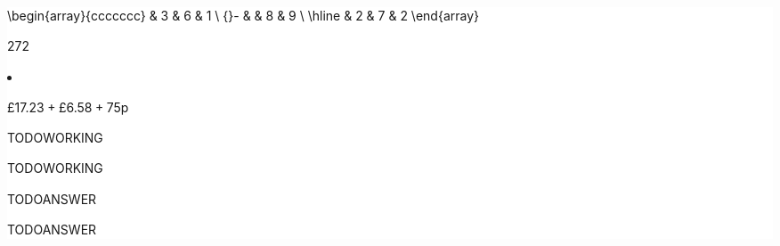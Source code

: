 </div>
<div class='workings'>
<div class='working'>

\begin{array}{ccccccc}
    &   3   &   6   &   1 \\
{}- &       &   8   &   9 \\
\hline
    &   2   &   7   &   2
\end{array}

</div>
</div>
<div class='answers'>
<div class='answer'>

$272$

</div>
</div>

</div>
</li>
<li>
<div class='question_envelope rag_red subquestion'>
<div class='topics'>
<ul>
</ul>
</div>
<div class='question subquestion'>

$\pounds17.23 + \pounds6.58 + 75\text{p}$

</div>
<div class='workings'>
<div class='working'>

TODOWORKING

</div>
<div class='working'>

TODOWORKING

</div>
</div>
<div class='answers'>
<div class='answer'>

TODOANSWER

</div>
<div class='answer'>

TODOANSWER

</div>
</div>
